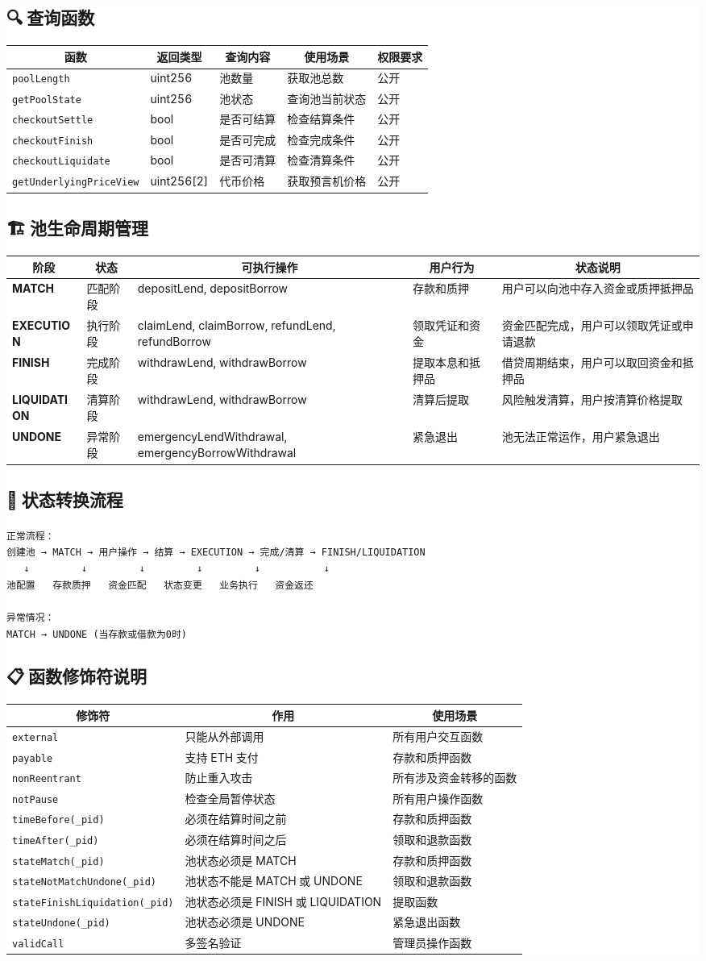 ## 🔍 查询函数

| 函数                     | 返回类型   | 查询内容   | 使用场景       | 权限要求 |
| ------------------------ | ---------- | ---------- | -------------- | -------- |
| `poolLength`             | uint256    | 池数量     | 获取池总数     | 公开     |
| `getPoolState`           | uint256    | 池状态     | 查询池当前状态 | 公开     |
| `checkoutSettle`         | bool       | 是否可结算 | 检查结算条件   | 公开     |
| `checkoutFinish`         | bool       | 是否可完成 | 检查完成条件   | 公开     |
| `checkoutLiquidate`      | bool       | 是否可清算 | 检查清算条件   | 公开     |
| `getUnderlyingPriceView` | uint256[2] | 代币价格   | 获取预言机价格 | 公开     |

## 🏗️ 池生命周期管理

| 阶段            | 状态     | 可执行操作                                         | 用户行为         | 状态说明                                 |
| --------------- | -------- | -------------------------------------------------- | ---------------- | ---------------------------------------- |
| **MATCH**       | 匹配阶段 | depositLend, depositBorrow                         | 存款和质押       | 用户可以向池中存入资金或质押抵押品       |
| **EXECUTION**   | 执行阶段 | claimLend, claimBorrow, refundLend, refundBorrow   | 领取凭证和资金   | 资金匹配完成，用户可以领取凭证或申请退款 |
| **FINISH**      | 完成阶段 | withdrawLend, withdrawBorrow                       | 提取本息和抵押品 | 借贷周期结束，用户可以取回资金和抵押品   |
| **LIQUIDATION** | 清算阶段 | withdrawLend, withdrawBorrow                       | 清算后提取       | 风险触发清算，用户按清算价格提取         |
| **UNDONE**      | 异常阶段 | emergencyLendWithdrawal, emergencyBorrowWithdrawal | 紧急退出         | 池无法正常运作，用户紧急退出             |

## 🔄 状态转换流程

```
正常流程：
创建池 → MATCH → 用户操作 → 结算 → EXECUTION → 完成/清算 → FINISH/LIQUIDATION
   ↓         ↓         ↓         ↓         ↓           ↓
池配置   存款质押   资金匹配   状态变更   业务执行   资金返还

异常情况：
MATCH → UNDONE (当存款或借款为0时)
```

## 📋 函数修饰符说明

| 修饰符                         | 作用                               | 使用场景               |
| ------------------------------ | ---------------------------------- | ---------------------- |
| `external`                     | 只能从外部调用                     | 所有用户交互函数       |
| `payable`                      | 支持 ETH 支付                      | 存款和质押函数         |
| `nonReentrant`                 | 防止重入攻击                       | 所有涉及资金转移的函数 |
| `notPause`                     | 检查全局暂停状态                   | 所有用户操作函数       |
| `timeBefore(_pid)`             | 必须在结算时间之前                 | 存款和质押函数         |
| `timeAfter(_pid)`              | 必须在结算时间之后                 | 领取和退款函数         |
| `stateMatch(_pid)`             | 池状态必须是 MATCH                 | 存款和质押函数         |
| `stateNotMatchUndone(_pid)`    | 池状态不能是 MATCH 或 UNDONE       | 领取和退款函数         |
| `stateFinishLiquidation(_pid)` | 池状态必须是 FINISH 或 LIQUIDATION | 提取函数               |
| `stateUndone(_pid)`            | 池状态必须是 UNDONE                | 紧急退出函数           |
| `validCall`                    | 多签名验证                         | 管理员操作函数         |